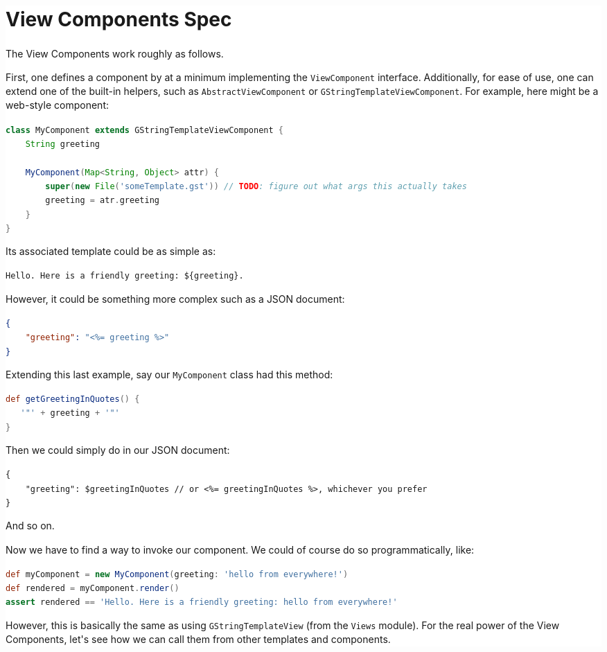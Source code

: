 # View Components Spec

The View Components work roughly as follows.

First, one defines a component by at a minimum implementing the `ViewComponent` interface. Additionally, for ease of use, one can extend one of the built-in helpers, such as `AbstractViewComponent` or `GStringTemplateViewComponent`. For example, here might be a web-style component:
```groovy
class MyComponent extends GStringTemplateViewComponent {
    String greeting
    
    MyComponent(Map<String, Object> attr) {
        super(new File('someTemplate.gst')) // TODO: figure out what args this actually takes
        greeting = atr.greeting
    }
}
```

Its associated template could be as simple as:
```text
Hello. Here is a friendly greeting: ${greeting}.
```

However, it could be something more complex such as a JSON document:
```json
{
    "greeting": "<%= greeting %>"
}
```

Extending this last example, say our `MyComponent` class had this method: 

```groovy
def getGreetingInQuotes() {
   '"' + greeting + '"' 
}
```

Then we could simply do in our JSON document:
```
{
    "greeting": $greetingInQuotes // or <%= greetingInQuotes %>, whichever you prefer
}
```

And so on.

Now we have to find a way to invoke our component. We could of course do so programmatically, like:

```groovy
def myComponent = new MyComponent(greeting: 'hello from everywhere!')
def rendered = myComponent.render()
assert rendered == 'Hello. Here is a friendly greeting: hello from everywhere!'
```

However, this is basically the same as using `GStringTemplateView` (from the `Views` module). For the real power of the View Components, let's see how we can call them from other templates and components.
